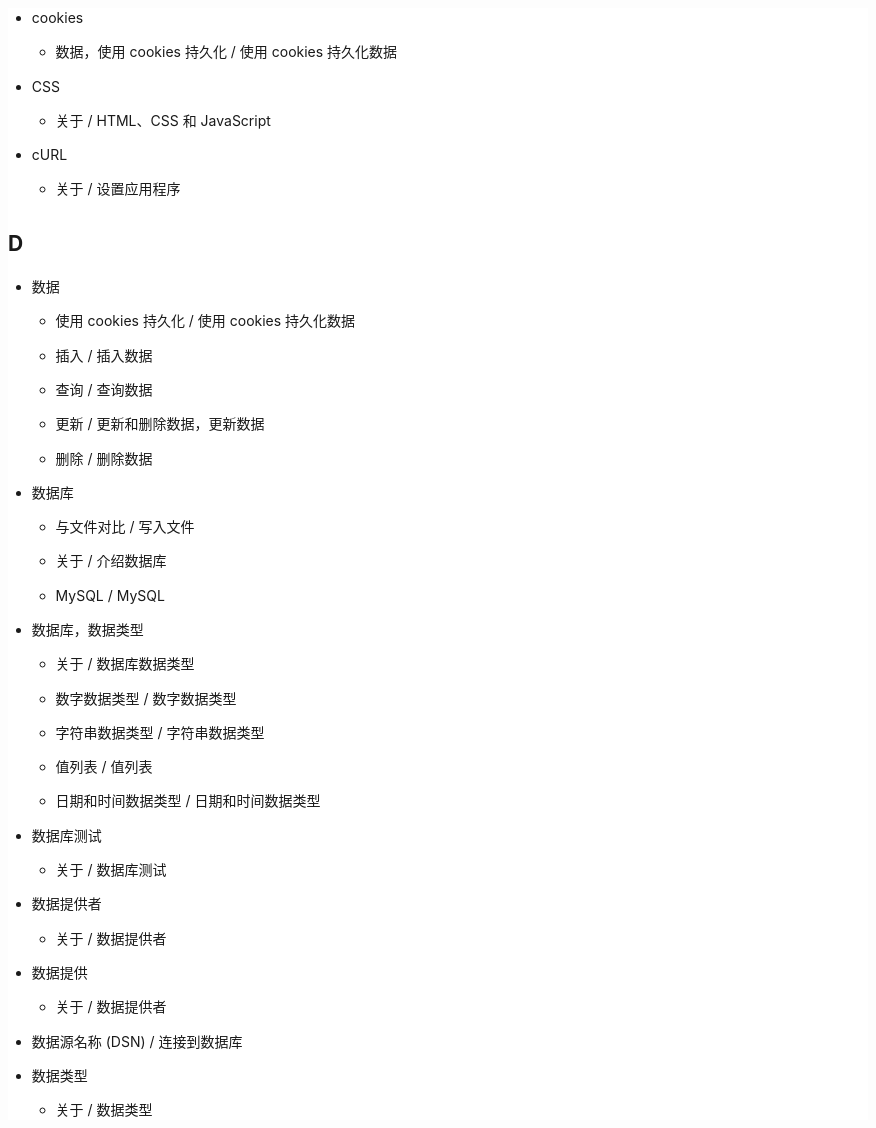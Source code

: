 +   cookies

    +   数据，使用 cookies 持久化 / 使用 cookies 持久化数据

+   CSS

    +   关于 / HTML、CSS 和 JavaScript

+   cURL

    +   关于 / 设置应用程序

## D

+   数据

    +   使用 cookies 持久化 / 使用 cookies 持久化数据

    +   插入 / 插入数据

    +   查询 / 查询数据

    +   更新 / 更新和删除数据，更新数据

    +   删除 / 删除数据

+   数据库

    +   与文件对比 / 写入文件

    +   关于 / 介绍数据库

    +   MySQL / MySQL

+   数据库，数据类型

    +   关于 / 数据库数据类型

    +   数字数据类型 / 数字数据类型

    +   字符串数据类型 / 字符串数据类型

    +   值列表 / 值列表

    +   日期和时间数据类型 / 日期和时间数据类型

+   数据库测试

    +   关于 / 数据库测试

+   数据提供者

    +   关于 / 数据提供者

+   数据提供

    +   关于 / 数据提供者

+   数据源名称 (DSN) / 连接到数据库

+   数据类型

    +   关于 / 数据类型
